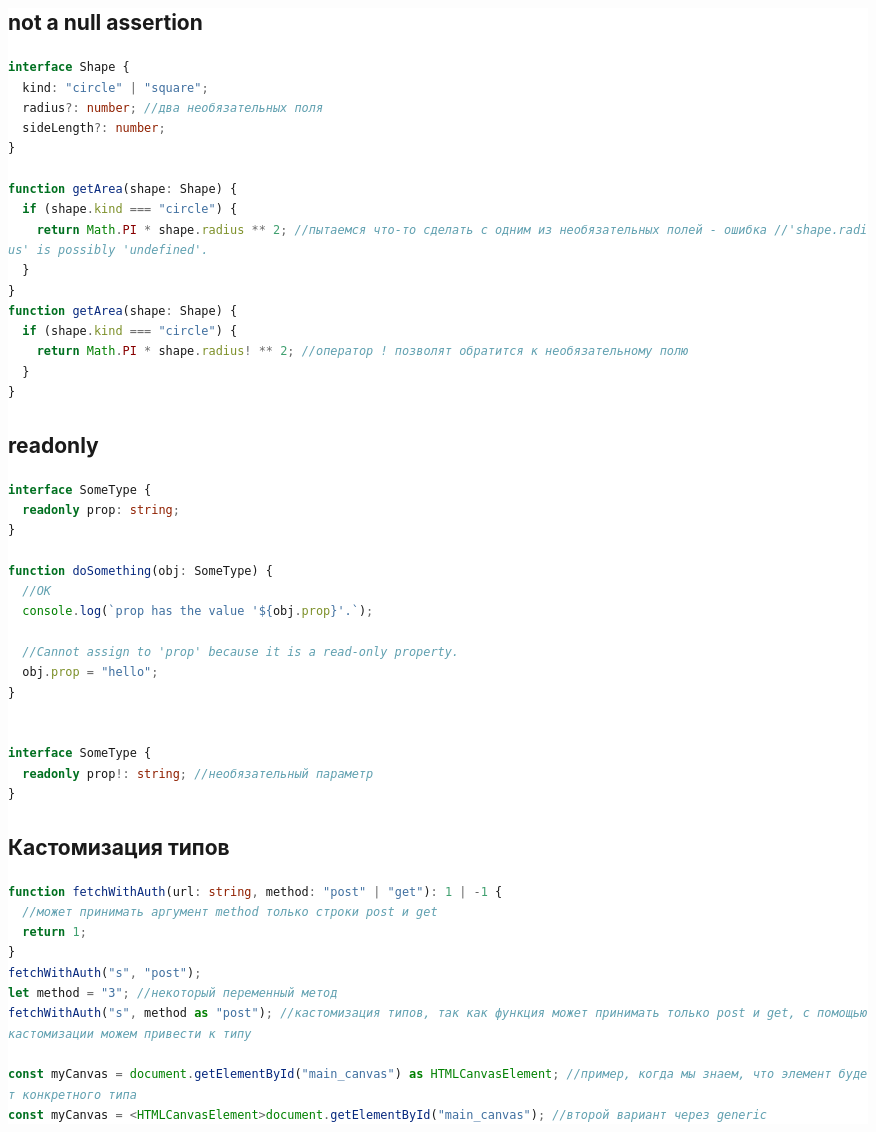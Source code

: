 ## not a null assertion

```ts
interface Shape {
  kind: "circle" | "square";
  radius?: number; //два необязательных поля
  sideLength?: number;
}

function getArea(shape: Shape) {
  if (shape.kind === "circle") {
    return Math.PI * shape.radius ** 2; //пытаемся что-то сделать с одним из необязательных полей - ошибка //'shape.radius' is possibly 'undefined'.
  }
}
function getArea(shape: Shape) {
  if (shape.kind === "circle") {
    return Math.PI * shape.radius! ** 2; //оператор ! позволят обратится к необязательному полю
  }
}
```

## readonly

```ts
interface SomeType {
  readonly prop: string;
}
 
function doSomething(obj: SomeType) {
  //OK
  console.log(`prop has the value '${obj.prop}'.`);
 
  //Cannot assign to 'prop' because it is a read-only property.
  obj.prop = "hello";
}


interface SomeType {
  readonly prop!: string; //необязательный параметр
}

```

## Кастомизация типов

```ts
function fetchWithAuth(url: string, method: "post" | "get"): 1 | -1 {
  //может принимать аргумент method только строки post и get
  return 1;
}
fetchWithAuth("s", "post");
let method = "3"; //некоторый переменный метод
fetchWithAuth("s", method as "post"); //кастомизация типов, так как функция может принимать только post и get, с помощью кастомизации можем привести к типу

const myCanvas = document.getElementById("main_canvas") as HTMLCanvasElement; //пример, когда мы знаем, что элемент будет конкретного типа
const myCanvas = <HTMLCanvasElement>document.getElementById("main_canvas"); //второй вариант через generic
```
